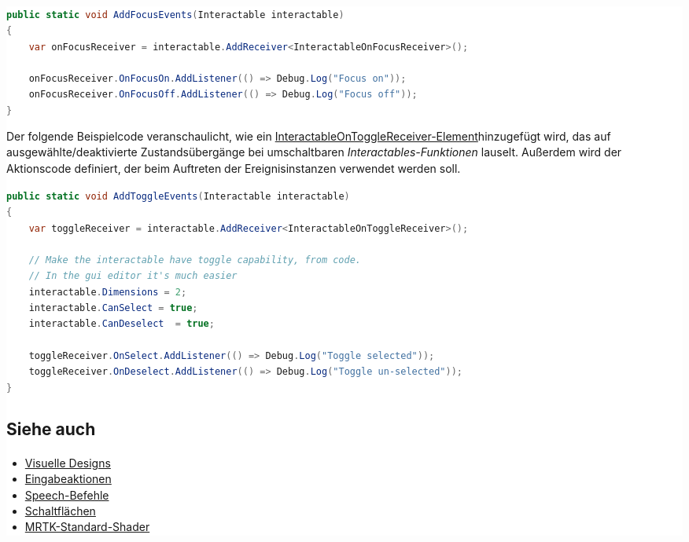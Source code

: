 ```c#
public static void AddFocusEvents(Interactable interactable)
{
    var onFocusReceiver = interactable.AddReceiver<InteractableOnFocusReceiver>();

    onFocusReceiver.OnFocusOn.AddListener(() => Debug.Log("Focus on"));
    onFocusReceiver.OnFocusOff.AddListener(() => Debug.Log("Focus off"));
}
```

Der folgende Beispielcode veranschaulicht, wie ein [InteractableOnToggleReceiver-Element](xref:Microsoft.MixedReality.Toolkit.UI.InteractableOnFocusReceiver)hinzugefügt wird, das auf ausgewählte/deaktivierte Zustandsübergänge bei umschaltbaren *Interactables-Funktionen* lauselt. Außerdem wird der Aktionscode definiert, der beim Auftreten der Ereignisinstanzen verwendet werden soll.

```c#
public static void AddToggleEvents(Interactable interactable)
{
    var toggleReceiver = interactable.AddReceiver<InteractableOnToggleReceiver>();

    // Make the interactable have toggle capability, from code.
    // In the gui editor it's much easier
    interactable.Dimensions = 2;
    interactable.CanSelect = true;
    interactable.CanDeselect  = true;

    toggleReceiver.OnSelect.AddListener(() => Debug.Log("Toggle selected"));
    toggleReceiver.OnDeselect.AddListener(() => Debug.Log("Toggle un-selected"));
}
```

## <a name="see-also"></a>Siehe auch

* [Visuelle Designs](visual-themes.md)
* [Eingabeaktionen](../input/input-actions.md)
* [Speech-Befehle](../input/speech.md)
* [Schaltflächen](button.md)
* [MRTK-Standard-Shader](../rendering/MRTK-standard-shader.md)
